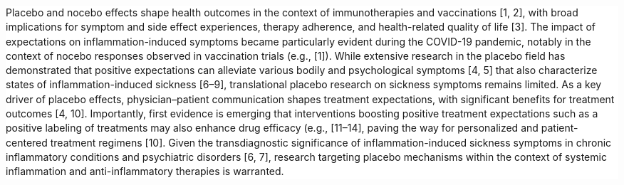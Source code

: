 </title><p id="Par39">Placebo and nocebo effects shape health outcomes in the context of immunotherapies and vaccinations [<xref ref-type="bibr" rid="CR1">1</xref>, <xref ref-type="bibr" rid="CR2">2</xref>], with broad implications for symptom and side effect experiences, therapy adherence, and health-related quality of life [<xref ref-type="bibr" rid="CR3">3</xref>]. The impact of expectations on inflammation-induced symptoms became particularly evident during the COVID-19 pandemic, notably in the context of nocebo responses observed in vaccination trials (e.g., [<xref ref-type="bibr" rid="CR1">1</xref>]). While extensive research in the placebo field has demonstrated that positive expectations can alleviate various bodily and psychological symptoms [<xref ref-type="bibr" rid="CR4">4</xref>, <xref ref-type="bibr" rid="CR5">5</xref>] that also characterize states of inflammation-induced sickness [<xref ref-type="bibr" rid="CR6">6</xref>&#x02013;<xref ref-type="bibr" rid="CR9">9</xref>], translational placebo research on sickness symptoms remains limited. As a key driver of placebo effects, physician&#x02013;patient communication shapes treatment expectations, with significant benefits for treatment outcomes [<xref ref-type="bibr" rid="CR4">4</xref>, <xref ref-type="bibr" rid="CR10">10</xref>]. Importantly, first evidence is emerging that interventions boosting positive treatment expectations such as a positive labeling of treatments may also enhance drug efficacy (e.g., [<xref ref-type="bibr" rid="CR11">11</xref>&#x02013;<xref ref-type="bibr" rid="CR14">14</xref>], paving the way for personalized and patient-centered treatment regimens [<xref ref-type="bibr" rid="CR10">10</xref>]. Given the transdiagnostic significance of inflammation-induced sickness symptoms in chronic inflammatory conditions and psychiatric disorders [<xref ref-type="bibr" rid="CR6">6</xref>, <xref ref-type="bibr" rid="CR7">7</xref>], research targeting placebo mechanisms within the context of systemic inflammation and anti-inflammatory therapies is warranted.